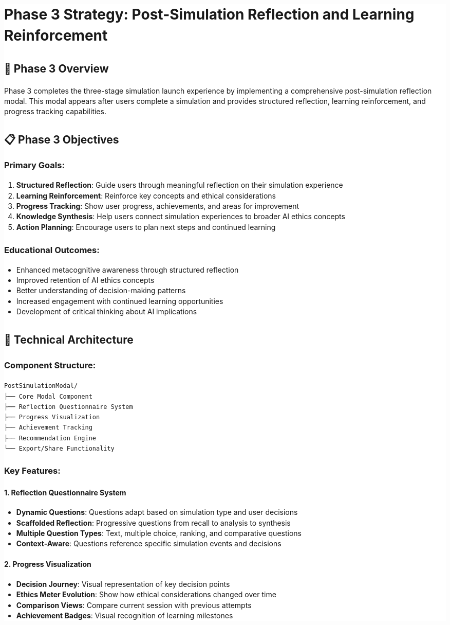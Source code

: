 # Phase 3 Strategy: Post-Simulation Reflection and Learning Reinforcement

## 🎯 Phase 3 Overview

Phase 3 completes the three-stage simulation launch experience by implementing a comprehensive post-simulation reflection modal. This modal appears after users complete a simulation and provides structured reflection, learning reinforcement, and progress tracking capabilities.

## 📋 Phase 3 Objectives

### Primary Goals:
1. **Structured Reflection**: Guide users through meaningful reflection on their simulation experience
2. **Learning Reinforcement**: Reinforce key concepts and ethical considerations
3. **Progress Tracking**: Show user progress, achievements, and areas for improvement
4. **Knowledge Synthesis**: Help users connect simulation experiences to broader AI ethics concepts
5. **Action Planning**: Encourage users to plan next steps and continued learning

### Educational Outcomes:
- Enhanced metacognitive awareness through structured reflection
- Improved retention of AI ethics concepts
- Better understanding of decision-making patterns
- Increased engagement with continued learning opportunities
- Development of critical thinking about AI implications

## 🔧 Technical Architecture

### Component Structure:
```
PostSimulationModal/
├── Core Modal Component
├── Reflection Questionnaire System
├── Progress Visualization
├── Achievement Tracking
├── Recommendation Engine
└── Export/Share Functionality
```

### Key Features:

#### 1. Reflection Questionnaire System
- **Dynamic Questions**: Questions adapt based on simulation type and user decisions
- **Scaffolded Reflection**: Progressive questions from recall to analysis to synthesis
- **Multiple Question Types**: Text, multiple choice, ranking, and comparative questions
- **Context-Aware**: Questions reference specific simulation events and decisions

#### 2. Progress Visualization
- **Decision Journey**: Visual representation of key decision points
- **Ethics Meter Evolution**: Show how ethical considerations changed over time
- **Comparison Views**: Compare current session with previous attempts
- **Achievement Badges**: Visual recognition of learning milestones

